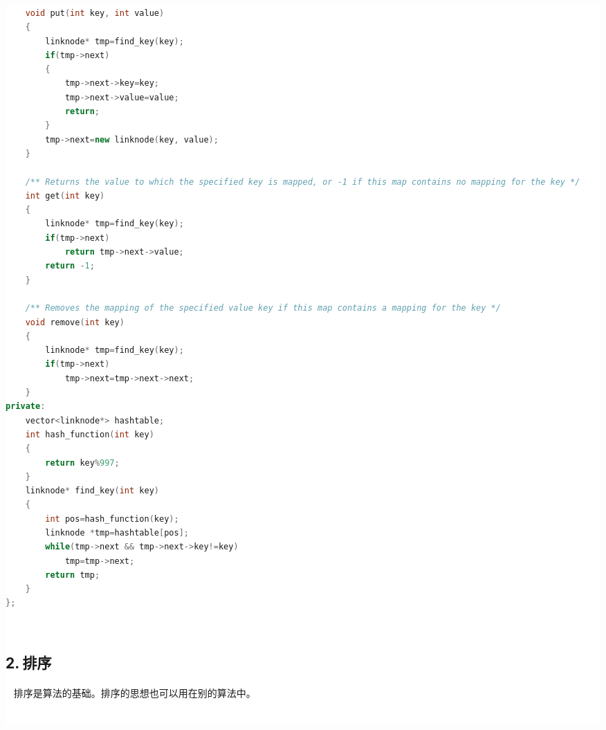 ```cpp
    void put(int key, int value)
	{
		linknode* tmp=find_key(key);
		if(tmp->next)
		{
			tmp->next->key=key;
			tmp->next->value=value;
			return;
		}
		tmp->next=new linknode(key, value);
    }
    
    /** Returns the value to which the specified key is mapped, or -1 if this map contains no mapping for the key */
    int get(int key)
	{
		linknode* tmp=find_key(key);
		if(tmp->next)
			return tmp->next->value;
		return -1;
    }
    
    /** Removes the mapping of the specified value key if this map contains a mapping for the key */
    void remove(int key)
	{
		linknode* tmp=find_key(key);
		if(tmp->next)
			tmp->next=tmp->next->next;
    }
private:
	vector<linknode*> hashtable;
	int hash_function(int key)
	{
		return key%997;
	}
	linknode* find_key(int key)
	{
		int pos=hash_function(key);
		linknode *tmp=hashtable[pos];
		while(tmp->next && tmp->next->key!=key)
			tmp=tmp->next;
		return tmp;
	}
};
```

<br/>

## 2. 排序
<p> &nbsp;&nbsp; 排序是算法的基础。排序的思想也可以用在别的算法中。 </p><br/>
